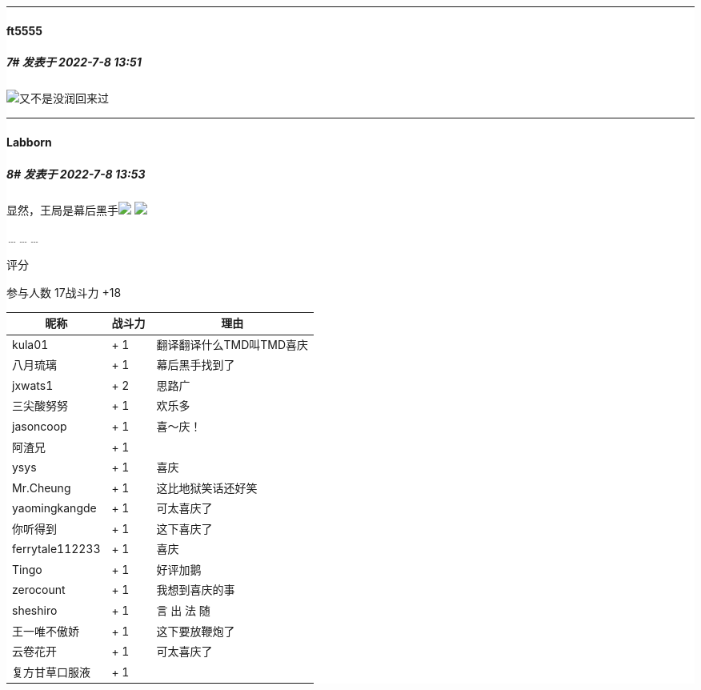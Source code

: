 *****

####  ft5555  
##### 7#       发表于 2022-7-8 13:51

<img src="https://static.saraba1st.com/image/smiley/face2017/067.png" referrerpolicy="no-referrer">又不是没润回来过

*****

####  Labborn  
##### 8#       发表于 2022-7-8 13:53

显然，王局是幕后黑手<img src="https://static.saraba1st.com/image/smiley/face2017/244.gif" referrerpolicy="no-referrer">
<img src="https://p.sda1.dev/6/51967482243a6e7a3b4fef5a1c2dd3ce/CMP_20220708135303510.jpg" referrerpolicy="no-referrer">

﹍﹍﹍

评分

 参与人数 17战斗力 +18

|昵称|战斗力|理由|
|----|---|---|
| kula01| + 1|翻译翻译什么TMD叫TMD喜庆|
| 八月琉璃| + 1|幕后黑手找到了|
| jxwats1| + 2|思路广|
| 三尖酸努努| + 1|欢乐多|
| jasoncoop| + 1|喜～庆！|
| 阿渣兄| + 1||
| ysys| + 1|喜庆|
| Mr.Cheung| + 1|这比地狱笑话还好笑|
| yaomingkangde| + 1|可太喜庆了|
| 你听得到| + 1|这下喜庆了|
| ferrytale112233| + 1|喜庆|
| Tingo| + 1|好评加鹅|
| zerocount| + 1|我想到喜庆的事|
| sheshiro| + 1|言 出 法 随|
| 王一唯不傲娇| + 1|这下要放鞭炮了|
| 云卷花开| + 1|可太喜庆了|
| 复方甘草口服液| + 1||
